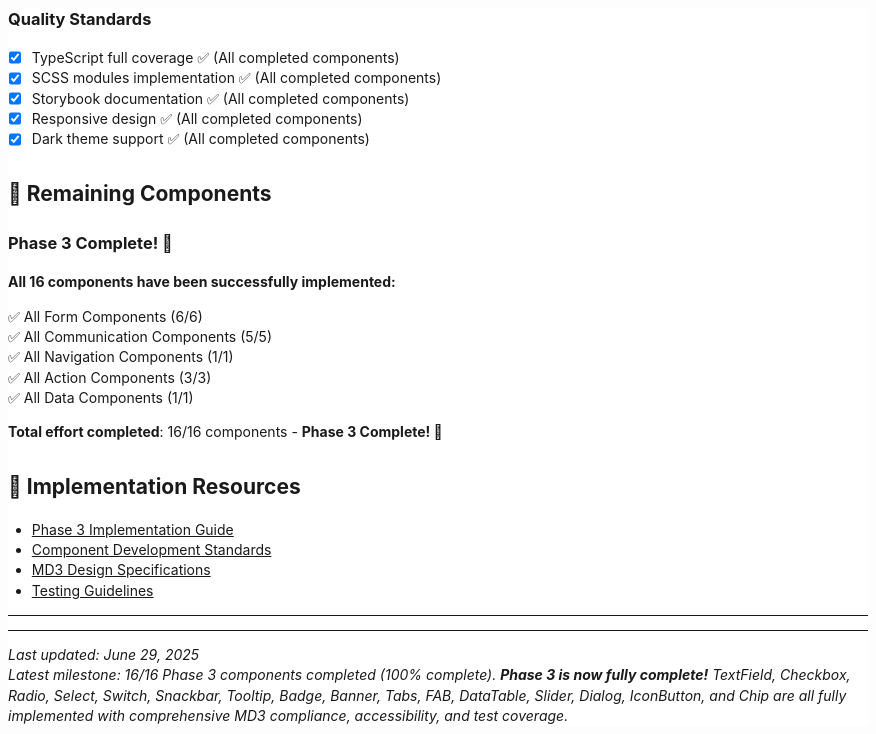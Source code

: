 ### Quality Standards

- [x] TypeScript full coverage ✅ (All completed components)
- [x] SCSS modules implementation ✅ (All completed components)
- [x] Storybook documentation ✅ (All completed components)
- [x] Responsive design ✅ (All completed components)
- [x] Dark theme support ✅ (All completed components)

## 🎯 Remaining Components

### Phase 3 Complete! 🎉

**All 16 components have been successfully implemented:**

✅ All Form Components (6/6)  
✅ All Communication Components (5/5)  
✅ All Navigation Components (1/1)  
✅ All Action Components (3/3)  
✅ All Data Components (1/1)

**Total effort completed**: 16/16 components - **Phase 3 Complete! 🎉**

## 🔗 Implementation Resources

- [Phase 3 Implementation Guide](../guides/PHASE_3_ADVANCED.md)
- [Component Development Standards](../CONTRIBUTING.md)
- [MD3 Design Specifications](../design-system/MD3_SPECS.md)
- [Testing Guidelines](../guides/TESTING.md)

---

---

_Last updated: June 29, 2025_  
_Latest milestone: 16/16 Phase 3 components completed (100% complete). **Phase 3 is now fully complete!** TextField, Checkbox, Radio, Select, Switch, Snackbar, Tooltip, Badge, Banner, Tabs, FAB, DataTable, Slider, Dialog, IconButton, and Chip are all fully implemented with comprehensive MD3 compliance, accessibility, and test coverage._
